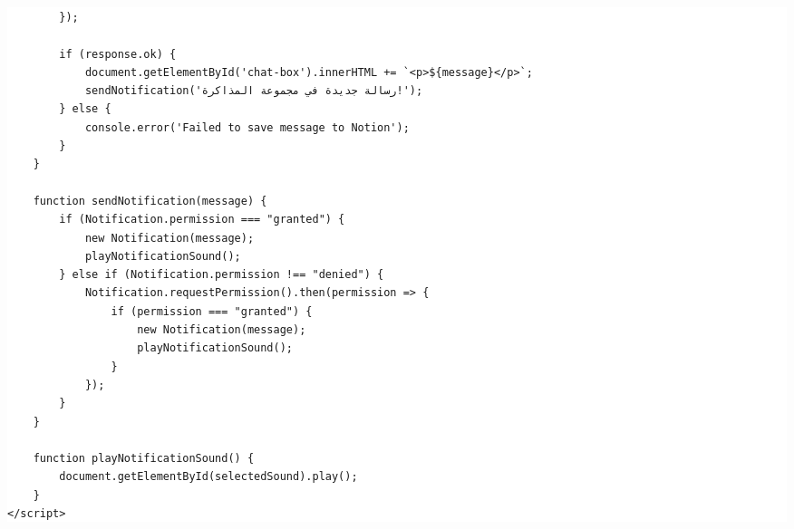             });

            if (response.ok) {
                document.getElementById('chat-box').innerHTML += `<p>${message}</p>`;
                sendNotification('رسالة جديدة في مجموعة المذاكرة!');
            } else {
                console.error('Failed to save message to Notion');
            }
        }

        function sendNotification(message) {
            if (Notification.permission === "granted") {
                new Notification(message);
                playNotificationSound();
            } else if (Notification.permission !== "denied") {
                Notification.requestPermission().then(permission => {
                    if (permission === "granted") {
                        new Notification(message);
                        playNotificationSound();
                    }
                });
            }
        }

        function playNotificationSound() {
            document.getElementById(selectedSound).play();
        }
    </script>
</body>
</html>
